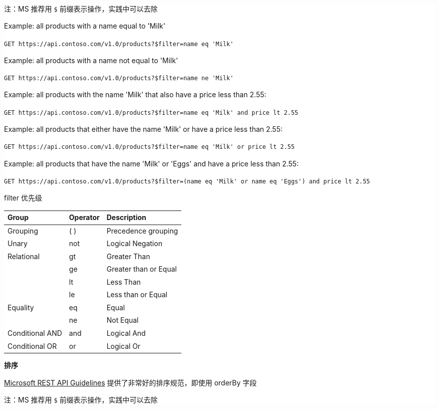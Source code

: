 注：MS 推荐用 `$` 前缀表示操作，实践中可以去除

Example: all products with a name equal to 'Milk'

```http
GET https://api.contoso.com/v1.0/products?$filter=name eq 'Milk'
```

Example: all products with a name not equal to 'Milk'

```http
GET https://api.contoso.com/v1.0/products?$filter=name ne 'Milk'
```

Example: all products with the name 'Milk' that also have a price less than 2.55:

```http
GET https://api.contoso.com/v1.0/products?$filter=name eq 'Milk' and price lt 2.55
```

Example: all products that either have the name 'Milk' or have a price less than 2.55:

```http
GET https://api.contoso.com/v1.0/products?$filter=name eq 'Milk' or price lt 2.55
```

Example: all products that have the name 'Milk' or 'Eggs' and have a price less than 2.55:

```http
GET https://api.contoso.com/v1.0/products?$filter=(name eq 'Milk' or name eq 'Eggs') and price lt 2.55
```

filter 优先级

| Group           | Operator | Description           |
| :-------------- | :------- | :-------------------- |
| Grouping        | ( )      | Precedence grouping   |
| Unary           | not      | Logical Negation      |
| Relational      | gt       | Greater Than          |
|                 | ge       | Greater than or Equal |
|                 | lt       | Less Than             |
|                 | le       | Less than or Equal    |
| Equality        | eq       | Equal                 |
|                 | ne       | Not Equal             |
| Conditional AND | and      | Logical And           |
| Conditional OR  | or       | Logical Or            |

**排序**

[Microsoft REST API Guidelines] 提供了非常好的排序规范，即使用 orderBy 字段

注：MS 推荐用 `$` 前缀表示操作，实践中可以去除


[1]: https://www.ics.uci.edu/~fielding/pubs/dissertation/rest_arch_style.htm
[2]: https://aws.amazon.com/what-is/restful-api/
[3]: https://developers.google.com/gmail/api
[4]: https://cloud.google.com/pubsub/docs/reference/rest
[5]: https://developer.mozilla.org/en-US/docs/Web/HTTP/Range_requests
[RFC 5789]: https://www.rfc-editor.org/rfc/rfc5789
[RFC 9110]: https://www.rfc-editor.org/rfc/rfc9110
[Google Cloud API design guide]: https://cloud.google.com/apis/design
[Microsoft Azure REST API Guidelines]: https://github.com/microsoft/api-guidelines/blob/vNext/azure/Guidelines.md
[Microsoft REST API Guidelines]: https://github.com/microsoft/api-guidelines/blob/vNext/Guidelines.md#74-supported-methods
[Azure/Architecture/Best Practices: RESTful web API design]: https://learn.microsoft.com/en-us/azure/architecture/best-practices/api-design
[Kubernetes]: https://kubernetes.io/docs/reference/using-api/api-concepts/